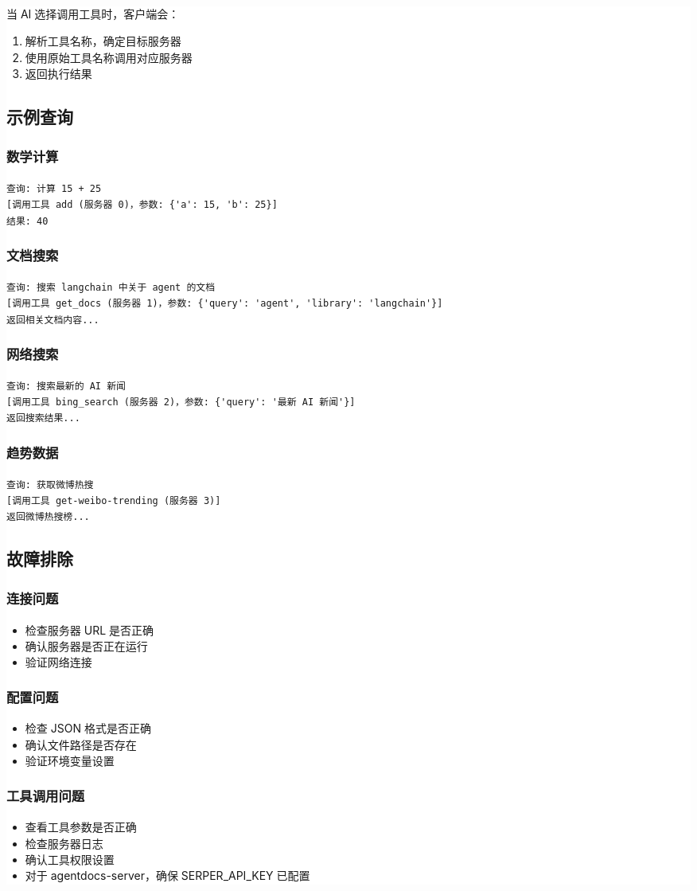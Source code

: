 当 AI 选择调用工具时，客户端会：
1. 解析工具名称，确定目标服务器
2. 使用原始工具名称调用对应服务器
3. 返回执行结果

## 示例查询

### 数学计算
```
查询: 计算 15 + 25
[调用工具 add (服务器 0)，参数: {'a': 15, 'b': 25}]
结果: 40
```

### 文档搜索
```
查询: 搜索 langchain 中关于 agent 的文档
[调用工具 get_docs (服务器 1)，参数: {'query': 'agent', 'library': 'langchain'}]
返回相关文档内容...
```

### 网络搜索
```
查询: 搜索最新的 AI 新闻
[调用工具 bing_search (服务器 2)，参数: {'query': '最新 AI 新闻'}]
返回搜索结果...
```

### 趋势数据
```
查询: 获取微博热搜
[调用工具 get-weibo-trending (服务器 3)]
返回微博热搜榜...
```

## 故障排除

### 连接问题
- 检查服务器 URL 是否正确
- 确认服务器是否正在运行
- 验证网络连接

### 配置问题
- 检查 JSON 格式是否正确
- 确认文件路径是否存在
- 验证环境变量设置

### 工具调用问题
- 查看工具参数是否正确
- 检查服务器日志
- 确认工具权限设置
- 对于 agentdocs-server，确保 SERPER_API_KEY 已配置
